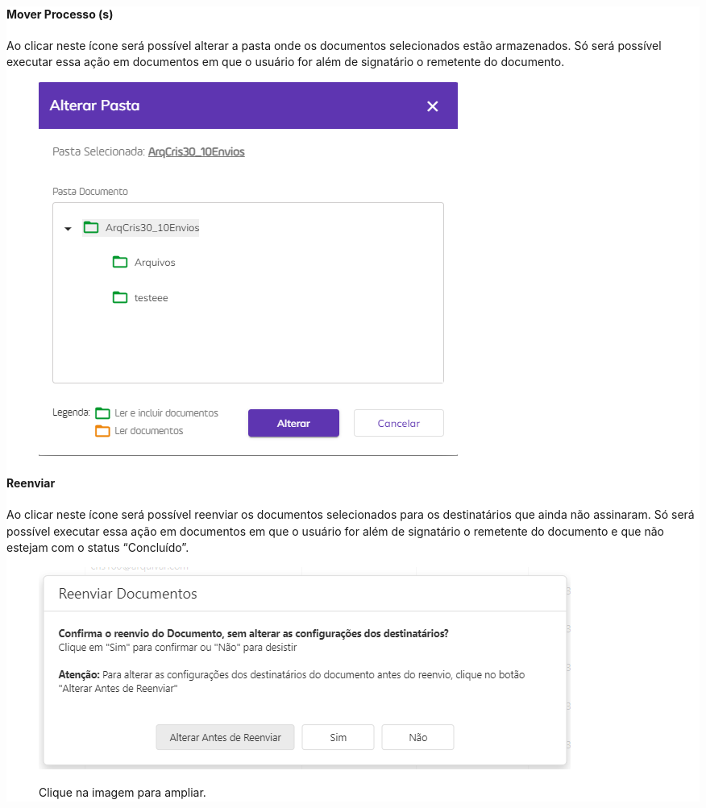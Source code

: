 #### **Mover  Processo (s)**

Ao clicar neste ícone será possível alterar a pasta onde os documentos selecionados estão armazenados. Só será possível executar essa ação em documentos em que o usuário for além de signatário o remetente do documento.   &#x20;

<figure><img src="../.gitbook/assets/caixa_entrada05.png" alt=""><figcaption></figcaption></figure>

#### **Reenviar**

Ao clicar neste ícone será possível reenviar os documentos selecionados para os destinatários que ainda não assinaram. Só será possível executar essa ação em documentos em que o usuário for além de signatário o remetente do documento e que não estejam com o status “Concluído”.

<figure><img src="../.gitbook/assets/caixa_entrada06.png" alt=""><figcaption><p>Clique na imagem para ampliar.</p></figcaption></figure>
